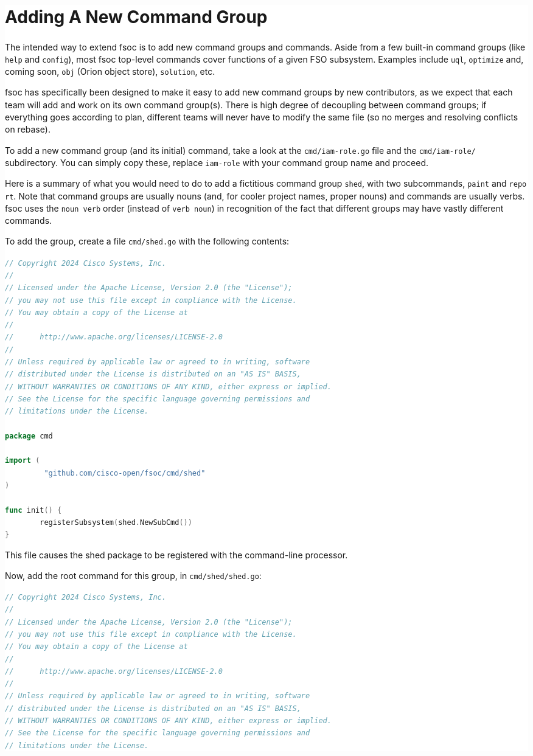 # Adding A New Command Group

The intended way to extend fsoc is to add new command groups and commands. Aside from a few built-in command groups (like `help` and `config`), most fsoc top-level commands cover functions of a given FSO subsystem. Examples include `uql`, `optimize` and, coming soon, `obj` (Orion object store), `solution`, etc.

fsoc has specifically been designed to make it easy to add new command groups by new contributors, as we expect that each team will add and work on its own command group(s). There is high degree of decoupling between command groups; if everything goes according to plan, different teams will never have to modify the same file (so no merges and resolving conflicts on rebase).

To add a new command group (and its initial) command, take a look at the `cmd/iam-role.go` file and the `cmd/iam-role/` subdirectory. You can simply copy these, replace `iam-role` with your command group name and proceed.

Here is a summary of what you would need to do to add a fictitious command group `shed`, with two subcommands, `paint` and `report`. Note that command groups are usually nouns (and, for cooler project names, proper nouns) and commands are usually verbs. fsoc uses the `noun verb` order (instead of `verb noun`) in recognition of the fact that different groups may have vastly different commands.

To add the group, create a file `cmd/shed.go` with the following contents:

```go
// Copyright 2024 Cisco Systems, Inc.
//
// Licensed under the Apache License, Version 2.0 (the "License");
// you may not use this file except in compliance with the License.
// You may obtain a copy of the License at
//
//      http://www.apache.org/licenses/LICENSE-2.0
//
// Unless required by applicable law or agreed to in writing, software
// distributed under the License is distributed on an "AS IS" BASIS,
// WITHOUT WARRANTIES OR CONDITIONS OF ANY KIND, either express or implied.
// See the License for the specific language governing permissions and
// limitations under the License.
 
package cmd
 
import (
         "github.com/cisco-open/fsoc/cmd/shed"
)
 
func init() {
        registerSubsystem(shed.NewSubCmd())
}
```

This file causes the shed package to be registered with the command-line processor.

Now, add the root command for this group, in `cmd/shed/shed.go`:

```go
// Copyright 2024 Cisco Systems, Inc.
//
// Licensed under the Apache License, Version 2.0 (the "License");
// you may not use this file except in compliance with the License.
// You may obtain a copy of the License at
//
//      http://www.apache.org/licenses/LICENSE-2.0
//
// Unless required by applicable law or agreed to in writing, software
// distributed under the License is distributed on an "AS IS" BASIS,
// WITHOUT WARRANTIES OR CONDITIONS OF ANY KIND, either express or implied.
// See the License for the specific language governing permissions and
// limitations under the License.
```